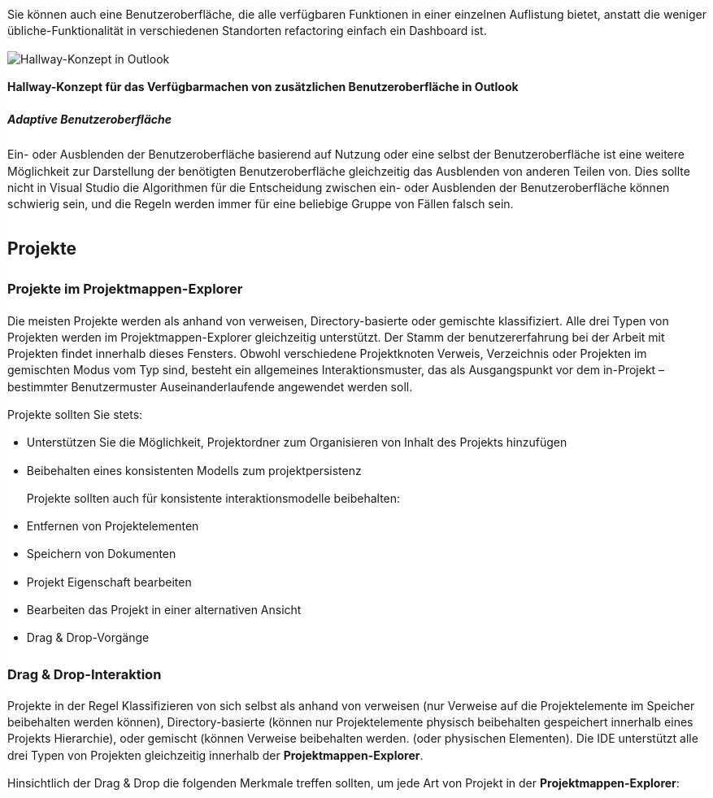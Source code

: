  Sie können auch eine Benutzeroberfläche, die alle verfügbaren Funktionen in einer einzelnen Auflistung bietet, anstatt die weniger übliche-Funktionalität in verschiedenen Standorten refactoring einfach ein Dashboard ist.  
  
 ![Hallway-Konzept in Outlook](../../extensibility/ux-guidelines/media/0704-08-hallway.png "0704 Artikelnr-08_Hallway")  
  
 **Hallway-Konzept für das Verfügbarmachen von zusätzlichen Benutzeroberfläche in Outlook**  
  
##### <a name="adaptive-ui"></a>Adaptive Benutzeroberfläche  
 Ein- oder Ausblenden der Benutzeroberfläche basierend auf Nutzung oder eine selbst der Benutzeroberfläche ist eine weitere Möglichkeit zur Darstellung der benötigten Benutzeroberfläche gleichzeitig das Ausblenden von anderen Teilen von. Dies sollte nicht in Visual Studio die Algorithmen für die Entscheidung zwischen ein- oder Ausblenden der Benutzeroberfläche können schwierig sein, und die Regeln werden immer für eine beliebige Gruppe von Fällen falsch sein.  
  
##  <a name="BKMK_Projects"></a> Projekte  
  
### <a name="projects-in-the-solution-explorer"></a>Projekte im Projektmappen-Explorer  
 Die meisten Projekte werden als anhand von verweisen, Directory-basierte oder gemischte klassifiziert. Alle drei Typen von Projekten werden im Projektmappen-Explorer gleichzeitig unterstützt. Der Stamm der benutzererfahrung bei der Arbeit mit Projekten findet innerhalb dieses Fensters. Obwohl verschiedene Projektknoten Verweis, Verzeichnis oder Projekten im gemischten Modus vom Typ sind, besteht ein allgemeines Interaktionsmuster, das als Ausgangspunkt vor dem in-Projekt – bestimmter Benutzermuster Auseinanderlaufende angewendet werden soll.  
  
 Projekte sollten Sie stets:  
  
- Unterstützen Sie die Möglichkeit, Projektordner zum Organisieren von Inhalt des Projekts hinzufügen  
  
- Beibehalten eines konsistenten Modells zum projektpersistenz  
  
  Projekte sollten auch für konsistente interaktionsmodelle beibehalten:  
  
- Entfernen von Projektelementen  
  
- Speichern von Dokumenten  
  
- Projekt Eigenschaft bearbeiten  
  
- Bearbeiten das Projekt in einer alternativen Ansicht  
  
- Drag & Drop-Vorgänge  
  
### <a name="drag-and-drop-interaction-model"></a>Drag & Drop-Interaktion  
 Projekte in der Regel Klassifizieren von sich selbst als anhand von verweisen (nur Verweise auf die Projektelemente im Speicher beibehalten werden können), Directory-basierte (können nur Projektelemente physisch beibehalten gespeichert innerhalb eines Projekts Hierarchie), oder gemischt (können Verweise beibehalten werden. (oder physischen Elementen). Die IDE unterstützt alle drei Typen von Projekten gleichzeitig innerhalb der **Projektmappen-Explorer**.  
  
 Hinsichtlich der Drag & Drop die folgenden Merkmale treffen sollten, um jede Art von Projekt in der **Projektmappen-Explorer**:  
  